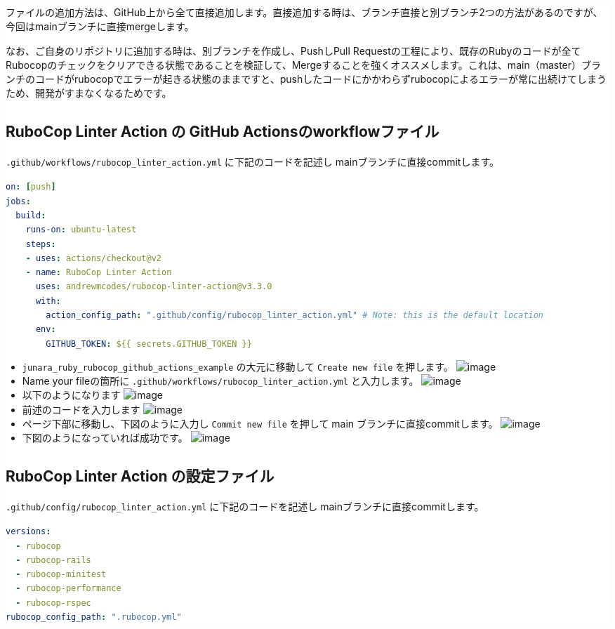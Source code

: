 
ファイルの追加方法は、GitHub上から全て直接追加します。直接追加する時は、ブランチ直接と別ブランチ2つの方法があるのですが、今回はmainブランチに直接mergeします。

なお、ご自身のリポジトリに追加する時は、別ブランチを作成し、PushしPull Requestの工程により、既存のRubyのコードが全てRubocopのチェックをクリアできる状態であることを検証して、Mergeすることを強くオススメします。これは、main（master）ブランチのコードがrubocopでエラーが起きる状態のままですと、pushしたコードにかかわらずrubocopによるエラーが常に出続けてしまうため、開発がすまなくなるためです。

## RuboCop Linter Action の GitHub Actionsのworkflowファイル

`.github/workflows/rubocop_linter_action.yml` に下記のコードを記述し mainブランチに直接commitします。

```.github/workflows/rubocop_linter_action.yml
on: [push]
jobs:
  build:
    runs-on: ubuntu-latest
    steps:
    - uses: actions/checkout@v2
    - name: RuboCop Linter Action
      uses: andrewmcodes/rubocop-linter-action@v3.3.0
      with:
        action_config_path: ".github/config/rubocop_linter_action.yml" # Note: this is the default location
      env:
        GITHUB_TOKEN: ${{ secrets.GITHUB_TOKEN }}
```


* `junara_ruby_rubocop_github_actions_example` の大元に移動して `Create new file` を押します。
  ![image](https://user-images.githubusercontent.com/17272426/110230414-1dddfd00-7f54-11eb-9385-19bee1339b7c.png)
* Name your fileの箇所に `.github/workflows/rubocop_linter_action.yml` と入力します。
  ![image](https://user-images.githubusercontent.com/17272426/110230458-701f1e00-7f54-11eb-9751-15692236b6ee.png)
* 以下のようになります
  ![image](https://user-images.githubusercontent.com/17272426/110230468-8a58fc00-7f54-11eb-8448-010f1753a5b2.png)
* 前述のコードを入力します
  ![image](https://user-images.githubusercontent.com/17272426/110230475-96dd5480-7f54-11eb-9c2e-7dab51e93275.png)
* ページ下部に移動し、下図のように入力し `Commit new file` を押して main ブランチに直接commitします。
![image](https://user-images.githubusercontent.com/17272426/110230579-53371a80-7f55-11eb-9e91-96fff645ce0b.png)
* 下図のようになっていれば成功です。
  ![image](https://user-images.githubusercontent.com/17272426/110230590-6c3fcb80-7f55-11eb-85e6-fc154fba2d13.png)

## RuboCop Linter Action の設定ファイル
`.github/config/rubocop_linter_action.yml` に下記のコードを記述し mainブランチに直接commitします。

```.github/config/rubocop_linter_action.yml
versions:
  - rubocop
  - rubocop-rails
  - rubocop-minitest
  - rubocop-performance
  - rubocop-rspec
rubocop_config_path: ".rubocop.yml"
```

